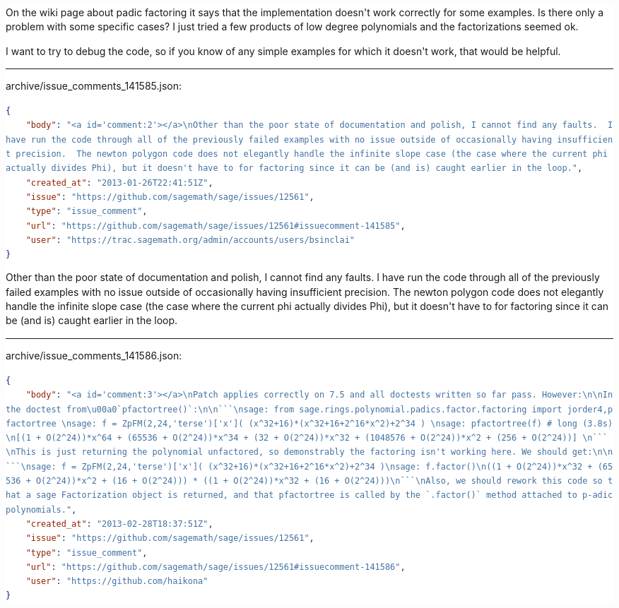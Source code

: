 <a id='comment:1'></a>
On the wiki page about padic factoring it says that the implementation doesn't work correctly for some examples. Is there only a problem with some specific cases? I just tried a few products of low degree polynomials and the factorizations seemed ok.

I want to try to debug the code, so if you know of any simple examples for which it doesn't work, that would be helpful.



---

archive/issue_comments_141585.json:
```json
{
    "body": "<a id='comment:2'></a>\nOther than the poor state of documentation and polish, I cannot find any faults.  I have run the code through all of the previously failed examples with no issue outside of occasionally having insufficient precision.  The newton polygon code does not elegantly handle the infinite slope case (the case where the current phi actually divides Phi), but it doesn't have to for factoring since it can be (and is) caught earlier in the loop.",
    "created_at": "2013-01-26T22:41:51Z",
    "issue": "https://github.com/sagemath/sage/issues/12561",
    "type": "issue_comment",
    "url": "https://github.com/sagemath/sage/issues/12561#issuecomment-141585",
    "user": "https://trac.sagemath.org/admin/accounts/users/bsinclai"
}
```

<a id='comment:2'></a>
Other than the poor state of documentation and polish, I cannot find any faults.  I have run the code through all of the previously failed examples with no issue outside of occasionally having insufficient precision.  The newton polygon code does not elegantly handle the infinite slope case (the case where the current phi actually divides Phi), but it doesn't have to for factoring since it can be (and is) caught earlier in the loop.



---

archive/issue_comments_141586.json:
```json
{
    "body": "<a id='comment:3'></a>\nPatch applies correctly on 7.5 and all doctests written so far pass. However:\n\nIn the doctest from\u00a0`pfactortree()`:\n\n```\nsage: from sage.rings.polynomial.padics.factor.factoring import jorder4,pfactortree \nsage: f = ZpFM(2,24,'terse')['x']( (x^32+16)*(x^32+16+2^16*x^2)+2^34 ) \nsage: pfactortree(f) # long (3.8s) \n[(1 + O(2^24))*x^64 + (65536 + O(2^24))*x^34 + (32 + O(2^24))*x^32 + (1048576 + O(2^24))*x^2 + (256 + O(2^24))] \n```\nThis is just returning the polynomial unfactored, so demonstrably the factoring isn't working here. We should get:\n\n```\nsage: f = ZpFM(2,24,'terse')['x']( (x^32+16)*(x^32+16+2^16*x^2)+2^34 )\nsage: f.factor()\n((1 + O(2^24))*x^32 + (65536 + O(2^24))*x^2 + (16 + O(2^24))) * ((1 + O(2^24))*x^32 + (16 + O(2^24)))\n```\nAlso, we should rework this code so that a sage Factorization object is returned, and that pfactortree is called by the `.factor()` method attached to p-adic polynomials.",
    "created_at": "2013-02-28T18:37:51Z",
    "issue": "https://github.com/sagemath/sage/issues/12561",
    "type": "issue_comment",
    "url": "https://github.com/sagemath/sage/issues/12561#issuecomment-141586",
    "user": "https://github.com/haikona"
}
```
